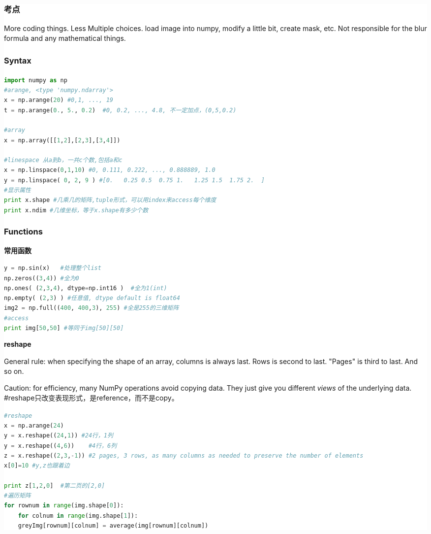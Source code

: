 ### 考点

More coding things. Less Multiple choices. load image into numpy, modify a little bit, create mask, etc. Not responsible for the blur formula and any mathematical things.

### Syntax

```python
import numpy as np
#arange, <type 'numpy.ndarray'>
x = np.arange(20) #0,1, ..., 19
t = np.arange(0., 5., 0.2)	#0, 0.2, ..., 4.8, 不一定加点，(0,5,0.2)

#array
x = np.array([[1,2],[2,3],[3,4]])

#linespace 从a到b，一共c个数,包括a和c
x = np.linspace(0,1,10)	#0, 0.111, 0.222, ..., 0.888889, 1.0
y = np.linspace( 0, 2, 9 ) #[0.   0.25 0.5  0.75 1.   1.25 1.5  1.75 2.  ]
#显示属性
print x.shape #几乘几的矩阵,tuple形式，可以用index来access每个维度
print x.ndim #几维坐标，等于x.shape有多少个数
```

### Functions

**常用函数**

```python
y = np.sin(x)	#处理整个list
np.zeros((3,4))	#全为0
np.ones( (2,3,4), dtype=np.int16 )  #全为1(int)
np.empty( (2,3) ) #任意值, dtype default is float64
img2 = np.full((400, 400,3), 255) #全是255的三维矩阵
#access
print img[50,50] #等同于img[50][50]
```

**reshape**

General rule: when specifying the shape of an array, columns is always last. Rows is second to last. "Pages" is third to last. And so on.

Caution: for efficiency, many NumPy operations avoid copying data. They just give you different *views* of the underlying data.	#reshape只改变表现形式，是reference，而不是copy。

```python
#reshape
x = np.arange(24)
y = x.reshape((24,1)) #24行，1列
y = x.reshape((4,6))	#4行，6列
z = x.reshape((2,3,-1))	#2 pages, 3 rows, as many columns as needed to preserve the number of elements
x[0]=10	#y,z也跟着边

print z[1,2,0]	#第二页的[2,0]
#遍历矩阵
for rownum in range(img.shape[0]):
	for colnum in range(img.shape[1]):
    greyImg[rownum][colnum] = average(img[rownum][colnum])
```
